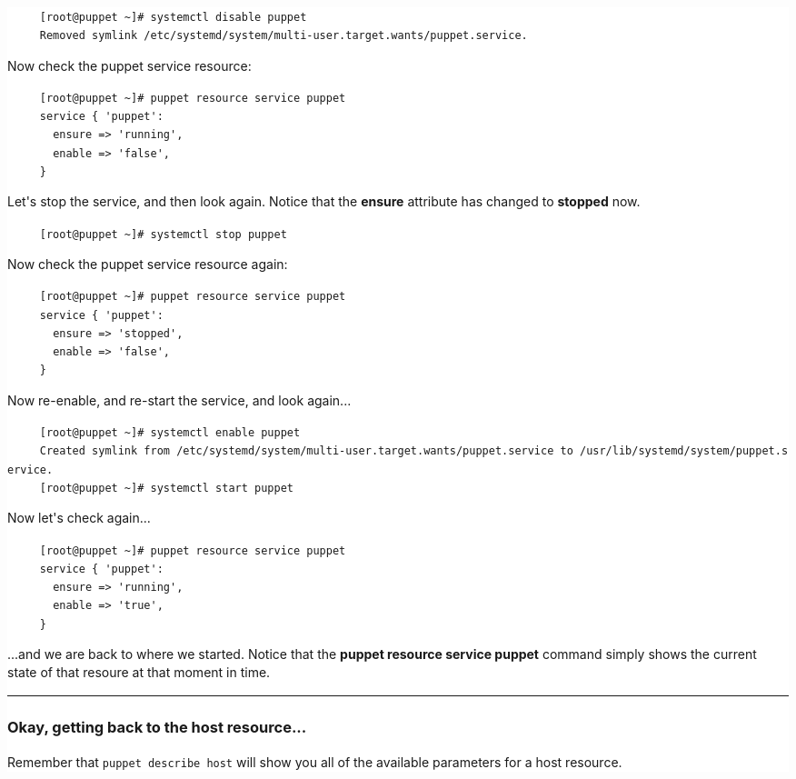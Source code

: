 ```
     [root@puppet ~]# systemctl disable puppet
     Removed symlink /etc/systemd/system/multi-user.target.wants/puppet.service.
```

Now check the puppet service resource:

```
     [root@puppet ~]# puppet resource service puppet
     service { 'puppet':
       ensure => 'running',
       enable => 'false',
     }
```

Let's stop the service, and then look again.  Notice that the **ensure** attribute has changed to **stopped** now.

```
     [root@puppet ~]# systemctl stop puppet
```

Now check the puppet service resource again:

```
     [root@puppet ~]# puppet resource service puppet
     service { 'puppet':
       ensure => 'stopped',
       enable => 'false',
     }
```

Now re-enable, and re-start the service, and look again...

```
     [root@puppet ~]# systemctl enable puppet
     Created symlink from /etc/systemd/system/multi-user.target.wants/puppet.service to /usr/lib/systemd/system/puppet.service.
     [root@puppet ~]# systemctl start puppet
```

Now let's check again...

```
     [root@puppet ~]# puppet resource service puppet
     service { 'puppet':
       ensure => 'running',
       enable => 'true',
     }
```

...and we are back to where we started.  Notice that the **puppet resource service puppet** command
simply shows the current state of that resoure at that moment in time.

---

### Okay, getting back to the host resource...

Remember that `puppet describe host` will show you all of the available
parameters for a host resource.
